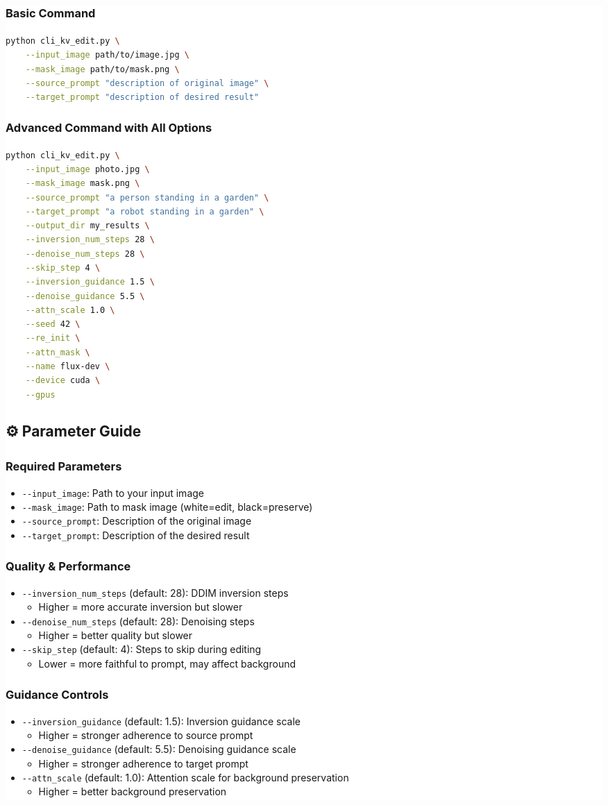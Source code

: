 ### Basic Command
```bash
python cli_kv_edit.py \
    --input_image path/to/image.jpg \
    --mask_image path/to/mask.png \
    --source_prompt "description of original image" \
    --target_prompt "description of desired result"
```

### Advanced Command with All Options
```bash
python cli_kv_edit.py \
    --input_image photo.jpg \
    --mask_image mask.png \
    --source_prompt "a person standing in a garden" \
    --target_prompt "a robot standing in a garden" \
    --output_dir my_results \
    --inversion_num_steps 28 \
    --denoise_num_steps 28 \
    --skip_step 4 \
    --inversion_guidance 1.5 \
    --denoise_guidance 5.5 \
    --attn_scale 1.0 \
    --seed 42 \
    --re_init \
    --attn_mask \
    --name flux-dev \
    --device cuda \
    --gpus
```

## ⚙️ Parameter Guide

### Required Parameters
- `--input_image`: Path to your input image
- `--mask_image`: Path to mask image (white=edit, black=preserve)
- `--source_prompt`: Description of the original image
- `--target_prompt`: Description of the desired result

### Quality & Performance
- `--inversion_num_steps` (default: 28): DDIM inversion steps
  - Higher = more accurate inversion but slower
- `--denoise_num_steps` (default: 28): Denoising steps  
  - Higher = better quality but slower
- `--skip_step` (default: 4): Steps to skip during editing
  - Lower = more faithful to prompt, may affect background

### Guidance Controls
- `--inversion_guidance` (default: 1.5): Inversion guidance scale
  - Higher = stronger adherence to source prompt
- `--denoise_guidance` (default: 5.5): Denoising guidance scale
  - Higher = stronger adherence to target prompt
- `--attn_scale` (default: 1.0): Attention scale for background preservation
  - Higher = better background preservation
